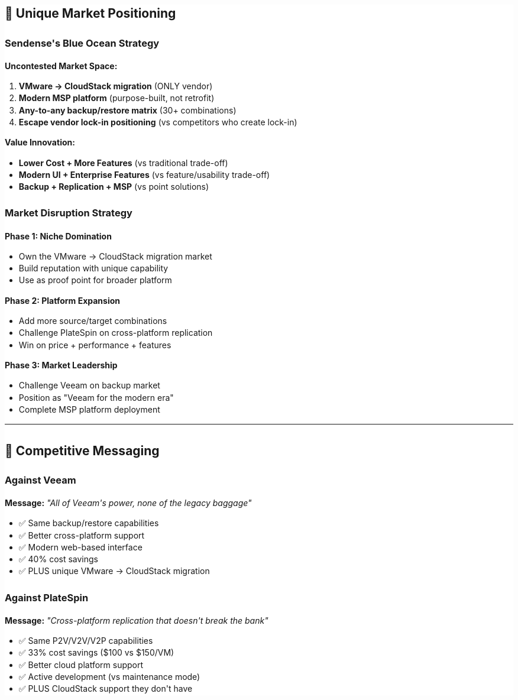 
## 🎯 Unique Market Positioning

### **Sendense's Blue Ocean Strategy**

**Uncontested Market Space:**
1. **VMware → CloudStack migration** (ONLY vendor)
2. **Modern MSP platform** (purpose-built, not retrofit)
3. **Any-to-any backup/restore matrix** (30+ combinations)
4. **Escape vendor lock-in positioning** (vs competitors who create lock-in)

**Value Innovation:**
- **Lower Cost + More Features** (vs traditional trade-off)
- **Modern UI + Enterprise Features** (vs feature/usability trade-off)  
- **Backup + Replication + MSP** (vs point solutions)

### **Market Disruption Strategy**

**Phase 1: Niche Domination**
- Own the VMware → CloudStack migration market
- Build reputation with unique capability
- Use as proof point for broader platform

**Phase 2: Platform Expansion**
- Add more source/target combinations
- Challenge PlateSpin on cross-platform replication
- Win on price + performance + features

**Phase 3: Market Leadership**
- Challenge Veeam on backup market
- Position as "Veeam for the modern era"
- Complete MSP platform deployment

---

## 🎪 Competitive Messaging

### **Against Veeam**
**Message:** *"All of Veeam's power, none of the legacy baggage"*
- ✅ Same backup/restore capabilities
- ✅ Better cross-platform support  
- ✅ Modern web-based interface
- ✅ 40% cost savings
- ✅ PLUS unique VMware → CloudStack migration

### **Against PlateSpin**  
**Message:** *"Cross-platform replication that doesn't break the bank"*
- ✅ Same P2V/V2V/V2P capabilities
- ✅ 33% cost savings ($100 vs $150/VM)
- ✅ Better cloud platform support
- ✅ Active development (vs maintenance mode)
- ✅ PLUS CloudStack support they don't have
